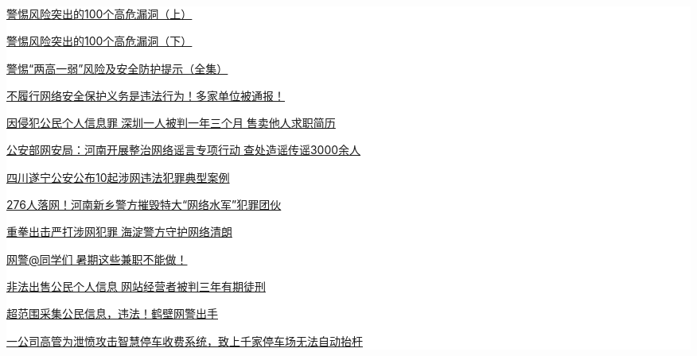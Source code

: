   
[警惕风险突出的100个高危漏洞（上）](http://mp.weixin.qq.com/s?__biz=MzA5MzU5MzQzMA==&mid=2652110660&idx=2&sn=f73b70334bbbfd41e947196421c0e48e&chksm=8bbcd57dbccb5c6b8b4e1d2fb983c38b5d8b5b4eac9fa5d962a394986b52c236ffd52e98900c&scene=21#wechat_redirect)  
  
  
[警惕风险突出的100个高危漏洞（下）](http://mp.weixin.qq.com/s?__biz=MzA5MzU5MzQzMA==&mid=2652110692&idx=1&sn=07a2e458a81bf5e171c012ec2d390747&chksm=8bbcd55dbccb5c4bb497a3f138646541862342730a91e07cd87ee057ed895463fc79889d7f9a&scene=21#wechat_redirect)  
  
  
[警惕“两高一弱”风险及安全防护提示（全集）](http://mp.weixin.qq.com/s?__biz=MzA5MzU5MzQzMA==&mid=2652110867&idx=2&sn=6f1237fc1d4b4a96274a7ac32d30dd48&chksm=8bbb2a2abccca33c14387b6dab727657d29828f1d345e5a5ed6916c551c79caa46227b70e98f&scene=21#wechat_redirect)  
  
  
[不履行网络安全保护义务是违法行为！多家单位被通报！](http://mp.weixin.qq.com/s?__biz=MzA5MzU5MzQzMA==&mid=2652110660&idx=3&sn=d76fcf3f3b2460f12788131b24bd07bb&chksm=8bbcd57dbccb5c6b54706e7a7b969bec42b8f938b5e3288c4f66181a6761ec2b2a2c6e762258&scene=21#wechat_redirect)  
  
  
[因侵犯公民个人信息罪 深圳一人被判一年三个月 售卖他人求职简历](http://mp.weixin.qq.com/s?__biz=MzA5MzU5MzQzMA==&mid=2652110562&idx=2&sn=c6a1c5f1a8ca72cee2275e12c04e3da7&chksm=8bbcd4dbbccb5dcde3df4fcf8c145d2ea32ed8cc9661e41cfc3e81b30c2b4bc9044290932a2f&scene=21#wechat_redirect)  
  
  
[公安部网安局：河南开展整治网络谣言专项行动 查处造谣传谣3000余人](http://mp.weixin.qq.com/s?__biz=MzA5MzU5MzQzMA==&mid=2652110555&idx=1&sn=5ed0b638c02610d74ea55c6ea395fa6d&chksm=8bbcd4e2bccb5df45946baa11ef66ff7fa78857a8860732bc1648d3f724cd94b1b375db31455&scene=21#wechat_redirect)  
  
  
[四川遂宁公安公布10起涉网违法犯罪典型案例](http://mp.weixin.qq.com/s?__biz=MzA5MzU5MzQzMA==&mid=2652110543&idx=1&sn=82fb911e67140dc4c3bc2f718b51b2f2&chksm=8bbcd4f6bccb5de02ac699120a6846b52769fc3b556d5c714989155da6b0112602f945efdca9&scene=21#wechat_redirect)  
  
  
[276人落网！河南新乡警方摧毁特大“网络水军”犯罪团伙](http://mp.weixin.qq.com/s?__biz=MzA5MzU5MzQzMA==&mid=2652107934&idx=1&sn=3fdd7afb3d6a3f78a89264fee3d0b20f&chksm=8bbcdea7bccb57b19ec50b56f4d52ea88256f018bdaf52e71b0bb69c04b43b657068fc8873d3&scene=21#wechat_redirect)  
  
  
[重拳出击严打涉网犯罪 海淀警方守护网络清朗](http://mp.weixin.qq.com/s?__biz=MzA5MzU5MzQzMA==&mid=2652108593&idx=1&sn=8e93b447968d40bf565560c46745345c&chksm=8bbcdd08bccb541e2f8b10b6b48906b74b32ac105ed15d32e2b09bd9a817a62669089a4b6eee&scene=21#wechat_redirect)  
  
  
[网警@同学们 暑期这些兼职不能做！](http://mp.weixin.qq.com/s?__biz=MzA5MzU5MzQzMA==&mid=2652108584&idx=1&sn=27619dc24ce7fb3ea7d6c3f6583c8985&chksm=8bbcdd11bccb5407929b19d23b46d46660f67a3aa3403573c4f719b853bf5cac1bea3d874a76&scene=21#wechat_redirect)  
  
  
[非法出售公民个人信息 网站经营者被判三年有期徒刑](http://mp.weixin.qq.com/s?__biz=MzA5MzU5MzQzMA==&mid=2652108478&idx=1&sn=7141f5a94125cd7197f42ad9ec90d049&chksm=8bbcdc87bccb5591b67768e99a087cf7ed7dcf649de05aae58f07145ad1f1ebb10b19811fa4a&scene=21#wechat_redirect)  
  
  
[超范围采集公民信息，违法！鹤壁网警出手](http://mp.weixin.qq.com/s?__biz=MzA5MzU5MzQzMA==&mid=2652108457&idx=1&sn=63410ada1542c292aef408d9f19a406e&chksm=8bbcdc90bccb558613ccf77045115cadee03018421cc7d27e0c4d3539fc0e417f0bf127b0ffb&scene=21#wechat_redirect)  
  
  
[一公司高管为泄愤攻击智慧停车收费系统，致上千家停车场无法自动抬杆](http://mp.weixin.qq.com/s?__biz=MzA5MzU5MzQzMA==&mid=2652108431&idx=1&sn=e956b5e0330d1ac42c0970a8221cbd2d&chksm=8bbcdcb6bccb55a02ad83b6f9d4e0982a66aa2c68f190784d4872d96ca575491f8b6cbb395c2&scene=21#wechat_redirect)  
  